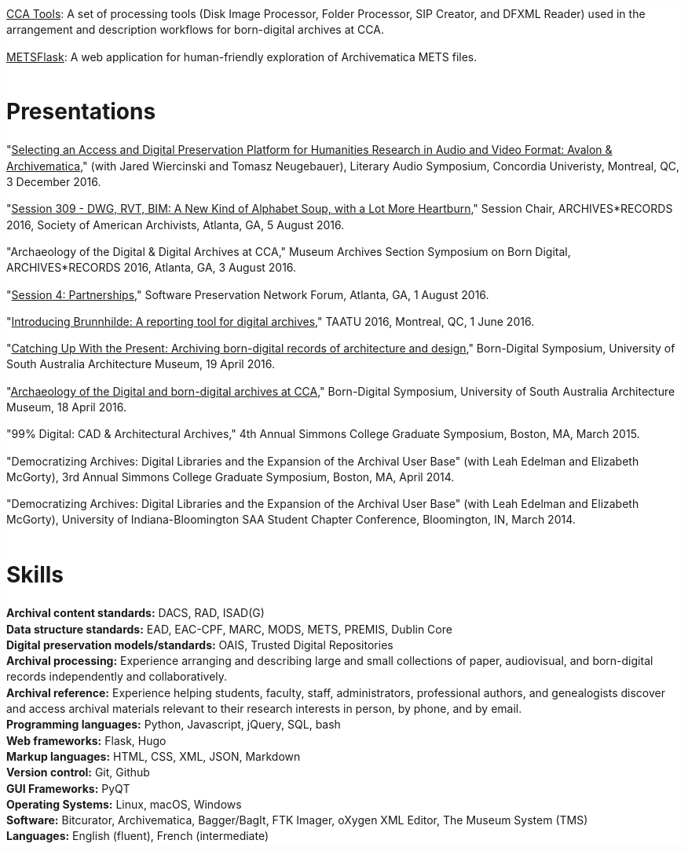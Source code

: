 [CCA Tools](https://github.com/timothyryanwalsh/cca-tools): A set of processing tools (Disk Image Processor, Folder Processor, SIP Creator, and DFXML Reader) used in the arrangement and description workflows for born-digital archives at CCA.

[METSFlask](https://github.com/timothyryanwalsh/METSFlask): A web application for human-friendly exploration of Archivematica METS files.


# Presentations

"[Selecting an Access and Digital Preservation Platform for Humanities Research in Audio and Video Format: Avalon & Archivematica](http://spectrum.concordia.ca/982042/)," (with Jared Wiercinski and Tomasz Neugebauer), Literary Audio Symposium, Concordia Univeristy, Montreal, QC, 3 December 2016.  

"[Session 309 - DWG, RVT, BIM: A New Kind of Alphabet Soup, with a Lot More Heartburn](https://docs.google.com/presentation/d/1aEPPHzaTWEieZcCS94Hixf2Rv0YdJ8Rht6CWVrD3gHg/edit#slide=id.g15f4caf668_8_0)," Session Chair, ARCHIVES*RECORDS 2016, Society of American Archivists, Atlanta, GA, 5 August 2016.  

"Archaeology of the Digital & Digital Archives at CCA," Museum Archives Section Symposium on Born Digital, ARCHIVES*RECORDS 2016, Atlanta, GA, 3 August 2016. 

"[Session 4: Partnerships](https://docs.google.com/presentation/d/1-lWc-4TbsJdzce64sIAXpj-KkTw-PkRL6wXbOiPbjig/edit#slide=id.p)," Software Preservation Network Forum, Atlanta, GA, 1 August 2016. 

"[Introducing Brunnhilde: A reporting tool for digital archives](https://drive.google.com/file/d/0B6tEb8ps0O_MUHZ1aVZzTExHa28/view)," TAATU 2016, Montreal, QC, 1 June 2016. 

"[Catching Up With the Present: Archiving born-digital records of architecture and design](http://www.unisa.edu.au/born-digital)," Born-Digital Symposium, University of South Australia Architecture Museum, 19 April 2016. 

"[Archaeology of the Digital and born-digital archives at CCA](http://www.unisa.edu.au/born-digital)," Born-Digital Symposium, University of South Australia Architecture Museum, 18 April 2016. 

"99% Digital: CAD & Architectural Archives," 4th Annual Simmons College Graduate Symposium, Boston, MA, March 2015. 

"Democratizing Archives: Digital Libraries and the Expansion of the Archival User Base" (with Leah Edelman and Elizabeth McGorty), 3rd Annual Simmons College Graduate Symposium, Boston, MA, April 2014. 

"Democratizing Archives: Digital Libraries and the Expansion of the Archival User Base" (with Leah Edelman and Elizabeth McGorty), University of Indiana-Bloomington SAA Student Chapter Conference, Bloomington, IN, March 2014. 

# Skills  

**Archival content standards:**  DACS, RAD, ISAD(G)  
**Data structure standards:** EAD, EAC-CPF, MARC, MODS, METS, PREMIS, Dublin Core  
**Digital preservation models/standards:** OAIS, Trusted Digital Repositories  
**Archival processing:** Experience arranging and describing large and small collections of paper, audiovisual, and born-digital records independently and collaboratively.  
**Archival reference:** Experience helping students, faculty, staff, administrators, professional authors, and genealogists discover and access archival materials relevant to their research interests in person, by phone, and by email.  
**Programming languages:** Python, Javascript, jQuery, SQL, bash  
**Web frameworks:** Flask, Hugo  
**Markup languages:** HTML, CSS, XML, JSON, Markdown  
**Version control:** Git, Github  
**GUI Frameworks:** PyQT  
**Operating Systems:** Linux, macOS, Windows  
**Software:** Bitcurator, Archivematica, Bagger/BagIt, FTK Imager, oXygen XML Editor, The Museum System (TMS)  
**Languages:** English (fluent), French (intermediate)  

